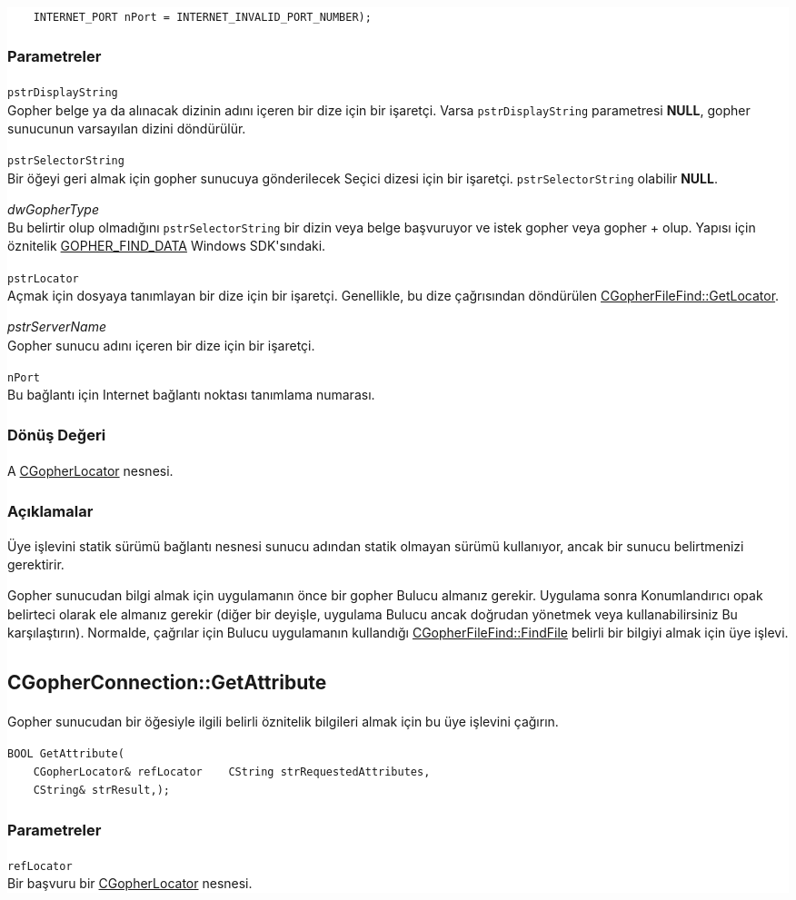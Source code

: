 ```  
    INTERNET_PORT nPort = INTERNET_INVALID_PORT_NUMBER);
```  
  
### <a name="parameters"></a>Parametreler  
 `pstrDisplayString`  
 Gopher belge ya da alınacak dizinin adını içeren bir dize için bir işaretçi. Varsa `pstrDisplayString` parametresi **NULL**, gopher sunucunun varsayılan dizini döndürülür.  
  
 `pstrSelectorString`  
 Bir öğeyi geri almak için gopher sunucuya gönderilecek Seçici dizesi için bir işaretçi. `pstrSelectorString` olabilir **NULL**.  
  
 *dwGopherType*  
 Bu belirtir olup olmadığını `pstrSelectorString` bir dizin veya belge başvuruyor ve istek gopher veya gopher + olup. Yapısı için öznitelik [GOPHER_FIND_DATA](http://msdn.microsoft.com/library/windows/desktop/aa384215) Windows SDK'sındaki.  
  
 `pstrLocator`  
 Açmak için dosyaya tanımlayan bir dize için bir işaretçi. Genellikle, bu dize çağrısından döndürülen [CGopherFileFind::GetLocator](../../mfc/reference/cgopherfilefind-class.md#getlocator).  
  
 *pstrServerName*  
 Gopher sunucu adını içeren bir dize için bir işaretçi.  
  
 `nPort`  
 Bu bağlantı için Internet bağlantı noktası tanımlama numarası.  
  
### <a name="return-value"></a>Dönüş Değeri  
 A [CGopherLocator](../../mfc/reference/cgopherlocator-class.md) nesnesi.  
  
### <a name="remarks"></a>Açıklamalar  
 Üye işlevini statik sürümü bağlantı nesnesi sunucu adından statik olmayan sürümü kullanıyor, ancak bir sunucu belirtmenizi gerektirir.  
  
 Gopher sunucudan bilgi almak için uygulamanın önce bir gopher Bulucu almanız gerekir. Uygulama sonra Konumlandırıcı opak belirteci olarak ele almanız gerekir (diğer bir deyişle, uygulama Bulucu ancak doğrudan yönetmek veya kullanabilirsiniz Bu karşılaştırın). Normalde, çağrılar için Bulucu uygulamanın kullandığı [CGopherFileFind::FindFile](../../mfc/reference/cgopherfilefind-class.md#findfile) belirli bir bilgiyi almak için üye işlevi.  
  
##  <a name="getattribute"></a>  CGopherConnection::GetAttribute  
 Gopher sunucudan bir öğesiyle ilgili belirli öznitelik bilgileri almak için bu üye işlevini çağırın.  
  
```  
BOOL GetAttribute(
    CGopherLocator& refLocator    CString strRequestedAttributes,  
    CString& strResult,);
```  
  
### <a name="parameters"></a>Parametreler  
 `refLocator`  
 Bir başvuru bir [CGopherLocator](../../mfc/reference/cgopherlocator-class.md) nesnesi.  
  